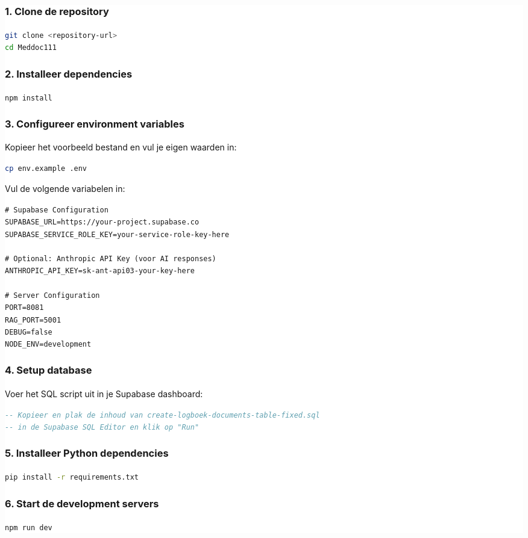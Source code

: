### 1. Clone de repository

```bash
git clone <repository-url>
cd Meddoc111
```

### 2. Installeer dependencies

```bash
npm install
```

### 3. Configureer environment variables

Kopieer het voorbeeld bestand en vul je eigen waarden in:

```bash
cp env.example .env
```

Vul de volgende variabelen in:

```env
# Supabase Configuration
SUPABASE_URL=https://your-project.supabase.co
SUPABASE_SERVICE_ROLE_KEY=your-service-role-key-here

# Optional: Anthropic API Key (voor AI responses)
ANTHROPIC_API_KEY=sk-ant-api03-your-key-here

# Server Configuration
PORT=8081
RAG_PORT=5001
DEBUG=false
NODE_ENV=development
```

### 4. Setup database

Voer het SQL script uit in je Supabase dashboard:

```sql
-- Kopieer en plak de inhoud van create-logboek-documents-table-fixed.sql
-- in de Supabase SQL Editor en klik op "Run"
```

### 5. Installeer Python dependencies

```bash
pip install -r requirements.txt
```

### 6. Start de development servers

```bash
npm run dev
```
